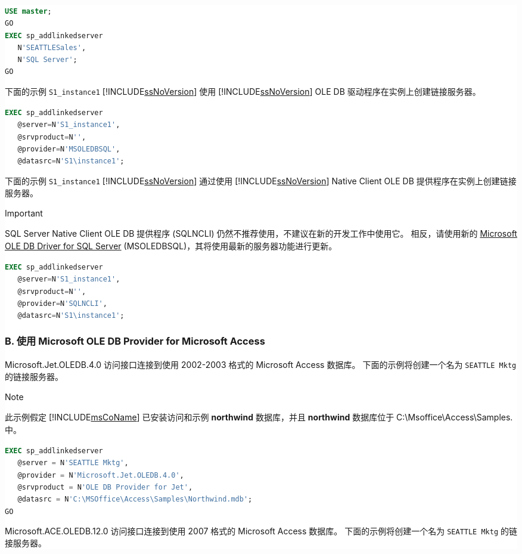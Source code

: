 ```sql  
USE master;  
GO  
EXEC sp_addlinkedserver   
   N'SEATTLESales',  
   N'SQL Server';  
GO  
```  

 下面的示例 `S1_instance1` [!INCLUDE[ssNoVersion](../../includes/ssnoversion-md.md)] 使用 [!INCLUDE[ssNoVersion](../../includes/ssnoversion-md.md)] OLE DB 驱动程序在实例上创建链接服务器。  

```sql  
EXEC sp_addlinkedserver     
   @server=N'S1_instance1',   
   @srvproduct=N'',  
   @provider=N'MSOLEDBSQL',   
   @datasrc=N'S1\instance1';  
```  

 下面的示例 `S1_instance1` [!INCLUDE[ssNoVersion](../../includes/ssnoversion-md.md)] 通过使用 [!INCLUDE[ssNoVersion](../../includes/ssnoversion-md.md)] Native Client OLE DB 提供程序在实例上创建链接服务器。  
 
> [!IMPORTANT] 
> SQL Server Native Client OLE DB 提供程序 (SQLNCLI) 仍然不推荐使用，不建议在新的开发工作中使用它。 相反，请使用新的 [Microsoft OLE DB Driver for SQL Server](../../connect/oledb/oledb-driver-for-sql-server.md) (MSOLEDBSQL)，其将使用最新的服务器功能进行更新。
  
```sql  
EXEC sp_addlinkedserver     
   @server=N'S1_instance1',   
   @srvproduct=N'',  
   @provider=N'SQLNCLI',   
   @datasrc=N'S1\instance1';  
```  
  
### <a name="b-using-the-microsoft-ole-db-provider-for-microsoft-access"></a>B. 使用 Microsoft OLE DB Provider for Microsoft Access  
 Microsoft.Jet.OLEDB.4.0 访问接口连接到使用 2002-2003 格式的 Microsoft Access 数据库。 下面的示例将创建一个名为 `SEATTLE Mktg` 的链接服务器。  
  
> [!NOTE]  
> 此示例假定 [!INCLUDE[msCoName](../../includes/msconame-md.md)] 已安装访问和示例 **northwind** 数据库，并且 **northwind** 数据库位于 C:\Msoffice\Access\Samples. 中。  
  
```sql  
EXEC sp_addlinkedserver   
   @server = N'SEATTLE Mktg',   
   @provider = N'Microsoft.Jet.OLEDB.4.0',   
   @srvproduct = N'OLE DB Provider for Jet',  
   @datasrc = N'C:\MSOffice\Access\Samples\Northwind.mdb';  
GO  
```  
  
 Microsoft.ACE.OLEDB.12.0 访问接口连接到使用 2007 格式的 Microsoft Access 数据库。 下面的示例将创建一个名为 `SEATTLE Mktg` 的链接服务器。  
  